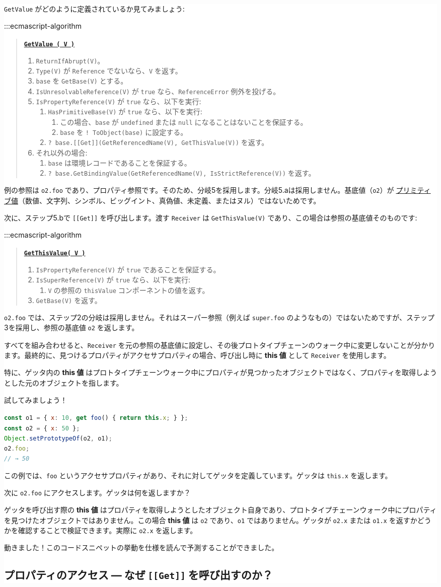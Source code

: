 `GetValue` がどのように定義されているか見てみましょう:

:::ecmascript-algorithm
> **[`GetValue ( V )`](https://tc39.es/ecma262/#sec-getvalue)**
>
> 1. `ReturnIfAbrupt(V)`。
> 1. `Type(V)` が `Reference` でないなら、`V` を返す。
> 1. `base` を `GetBase(V)` とする。
> 1. `IsUnresolvableReference(V)` が `true` なら、`ReferenceError` 例外を投げる。
> 1. `IsPropertyReference(V)` が `true` なら、以下を実行:
>     1. `HasPrimitiveBase(V)` が `true` なら、以下を実行:
>         1. この場合、`base` が `undefined` または `null` になることはないことを保証する。
>         1. `base` を `! ToObject(base)` に設定する。
>     1. `? base.[[Get]](GetReferencedName(V), GetThisValue(V))` を返す。
> 1. それ以外の場合:
>     1. `base` は環境レコードであることを保証する。
>     1. `? base.GetBindingValue(GetReferencedName(V), IsStrictReference(V))` を返す。

例の参照は `o2.foo` であり、プロパティ参照です。そのため、分岐5を採用します。分岐5.aは採用しません。基底値（`o2`）が [プリミティブ値](/blog/react-cliff#javascript-types)（数値、文字列、シンボル、ビッグイント、真偽値、未定義、またはヌル）ではないためです。

次に、ステップ5.bで `[[Get]]` を呼び出します。渡す `Receiver` は `GetThisValue(V)` であり、この場合は参照の基底値そのものです:

:::ecmascript-algorithm
> **[`GetThisValue( V )`](https://tc39.es/ecma262/#sec-getthisvalue)**
>
> 1. `IsPropertyReference(V)` が `true` であることを保証する。
> 1. `IsSuperReference(V)` が `true` なら、以下を実行:
>     1. `V` の参照の `thisValue` コンポーネントの値を返す。
> 1. `GetBase(V)` を返す。

`o2.foo` では、ステップ2の分岐は採用しません。それはスーパー参照（例えば `super.foo` のようなもの）ではないためですが、ステップ3を採用し、参照の基底値 `o2` を返します。

すべてを組み合わせると、`Receiver` を元の参照の基底値に設定し、その後プロトタイプチェーンのウォーク中に変更しないことが分かります。最終的に、見つけるプロパティがアクセサプロパティの場合、呼び出し時に **this 値** として `Receiver` を使用します。

特に、ゲッタ内の **this 値** はプロトタイプチェーンウォーク中にプロパティが見つかったオブジェクトではなく、プロパティを取得しようとした元のオブジェクトを指します。

試してみましょう！

```js
const o1 = { x: 10, get foo() { return this.x; } };
const o2 = { x: 50 };
Object.setPrototypeOf(o2, o1);
o2.foo;
// → 50
```

この例では、`foo` というアクセサプロパティがあり、それに対してゲッタを定義しています。ゲッタは `this.x` を返します。

次に `o2.foo` にアクセスします。ゲッタは何を返しますか？

ゲッタを呼び出す際の **this 値** はプロパティを取得しようとしたオブジェクト自身であり、プロトタイプチェーンウォーク中にプロパティを見つけたオブジェクトではありません。この場合 **this 値** は `o2` であり、`o1` ではありません。ゲッタが `o2.x` または `o1.x` を返すかどうかを確認することで検証できます。実際に `o2.x` を返します。

動きました！このコードスニペットの挙動を仕様を読んで予測することができました。

## プロパティのアクセス — なぜ `[[Get]]` を呼び出すのか？
